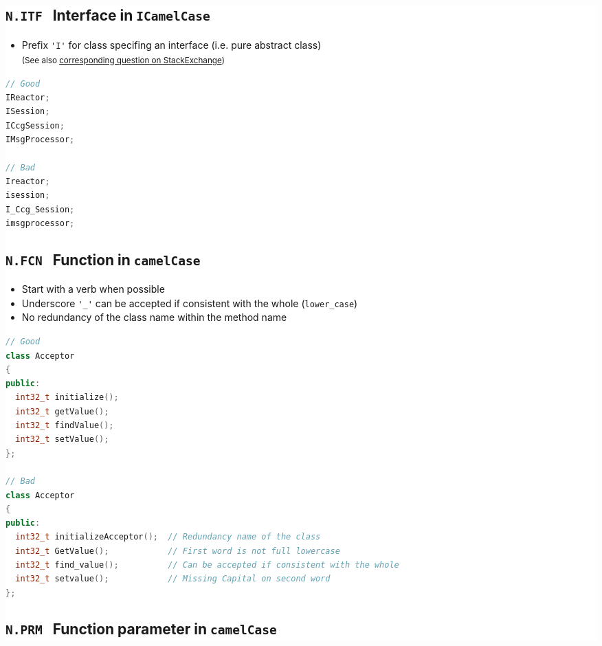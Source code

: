 ```cpp
```

## `N.ITF` &nbsp; Interface in `ICamelCase`

* Prefix `'I'` for class specifing an interface (i.e. pure abstract class)  
  <small>(See also [corresponding question on StackExchange][])</small>

```cpp
// Good
IReactor;
ISession;
ICcgSession;
IMsgProcessor;

// Bad
Ireactor;
isession;
I_Ccg_Session;
imsgprocessor;
```

  [corresponding question on StackExchange]: http://programmers.stackexchange.com/questions/117348


## `N.FCN` &nbsp; Function in `camelCase`

* Start with a verb when possible
* Underscore `'_'` can be accepted if consistent with the whole (`lower_case`)
* No redundancy of the class name within the method name

```cpp
// Good
class Acceptor
{
public:
  int32_t initialize();
  int32_t getValue();
  int32_t findValue();
  int32_t setValue();
};

// Bad
class Acceptor
{
public:
  int32_t initializeAcceptor();  // Redundancy name of the class
  int32_t GetValue();            // First word is not full lowercase
  int32_t find_value();          // Can be accepted if consistent with the whole
  int32_t setvalue();            // Missing Capital on second word
};
```

## `N.PRM` &nbsp; Function parameter in `camelCase`


  [Allman]: https://en.wikipedia.org/wiki/Indent_style#Allman_style  "BSD / Eric Allman style"
  [K&R]:    https://en.wikipedia.org/wiki/Indent_style#K.26R_style   "Kernighan & Ritchie"
  [1TBS]:   https://en.wikipedia.org/wiki/Indent_style#Variant:_1TBS "the one true brace style"
  [80 column rule]: http://programmers.stackexchange.com/a/148729/81263
  [Google's Java]:         https://google-styleguide.googlecode.com/svn/trunk/javaguide.html#s4.4-column-limit
  [Linux kernel]:          https://www.kernel.org/doc/Documentation/CodingStyle
[GSL]: https://github.com/Microsoft/GSL "Guidelines Support Library"
  [significand]: https://en.wikipedia.org/wiki/Significand
  [exponent]:    https://en.wikipedia.org/wiki/Exponentiation